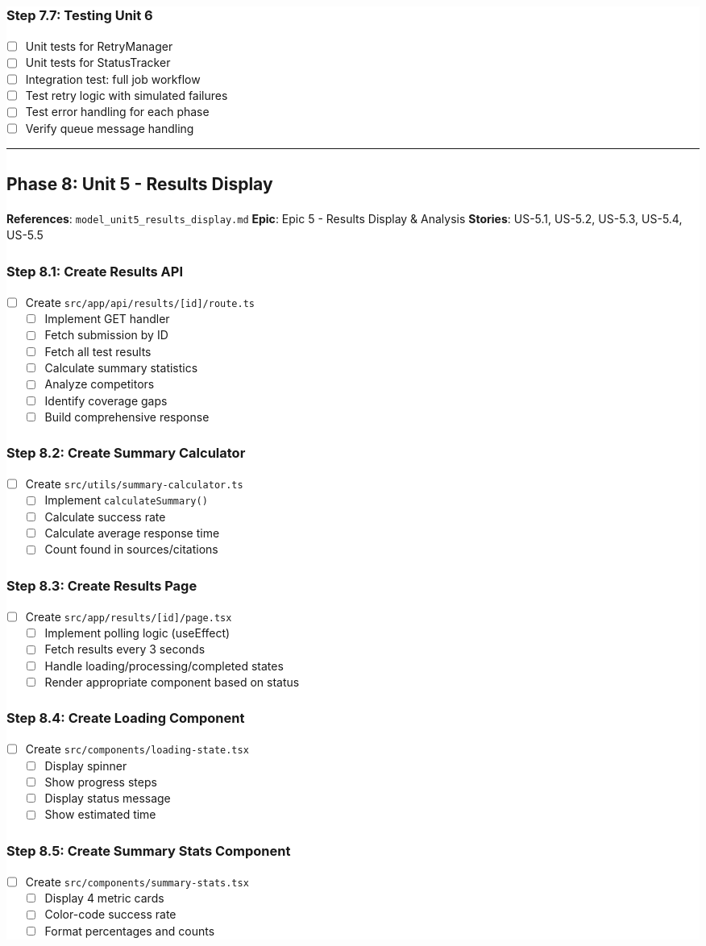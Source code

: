 ### Step 7.7: Testing Unit 6
- [ ] Unit tests for RetryManager
- [ ] Unit tests for StatusTracker
- [ ] Integration test: full job workflow
- [ ] Test retry logic with simulated failures
- [ ] Test error handling for each phase
- [ ] Verify queue message handling

---

## Phase 8: Unit 5 - Results Display

**References**: `model_unit5_results_display.md`
**Epic**: Epic 5 - Results Display & Analysis
**Stories**: US-5.1, US-5.2, US-5.3, US-5.4, US-5.5

### Step 8.1: Create Results API
- [ ] Create `src/app/api/results/[id]/route.ts`
  - [ ] Implement GET handler
  - [ ] Fetch submission by ID
  - [ ] Fetch all test results
  - [ ] Calculate summary statistics
  - [ ] Analyze competitors
  - [ ] Identify coverage gaps
  - [ ] Build comprehensive response

### Step 8.2: Create Summary Calculator
- [ ] Create `src/utils/summary-calculator.ts`
  - [ ] Implement `calculateSummary()`
  - [ ] Calculate success rate
  - [ ] Calculate average response time
  - [ ] Count found in sources/citations

### Step 8.3: Create Results Page
- [ ] Create `src/app/results/[id]/page.tsx`
  - [ ] Implement polling logic (useEffect)
  - [ ] Fetch results every 3 seconds
  - [ ] Handle loading/processing/completed states
  - [ ] Render appropriate component based on status

### Step 8.4: Create Loading Component
- [ ] Create `src/components/loading-state.tsx`
  - [ ] Display spinner
  - [ ] Show progress steps
  - [ ] Display status message
  - [ ] Show estimated time

### Step 8.5: Create Summary Stats Component
- [ ] Create `src/components/summary-stats.tsx`
  - [ ] Display 4 metric cards
  - [ ] Color-code success rate
  - [ ] Format percentages and counts

